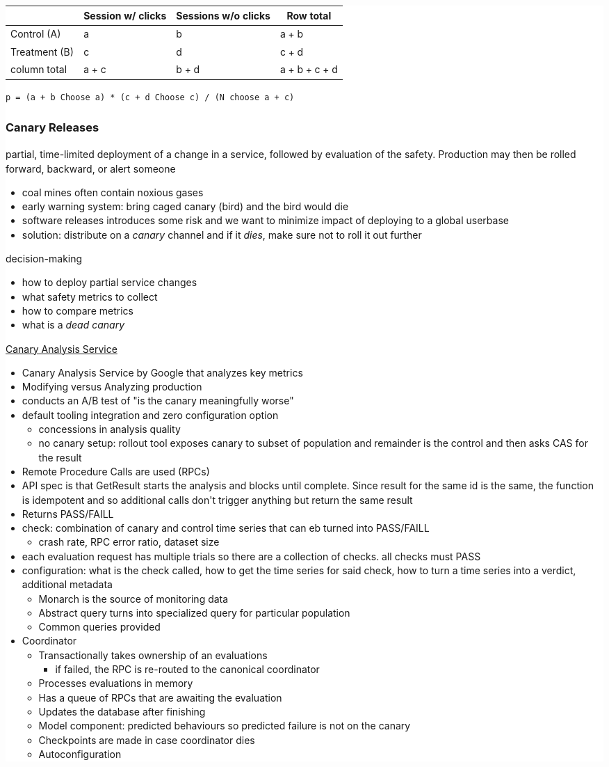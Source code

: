 |  | Session w/ clicks | Sessions w/o clicks | Row total
--- | ---------------------- | --------------------------- | -------------
Control (A) | a | b | a + b
Treatment (B) | c | d | c + d
column total | a + c | b + d | a + b + c + d

`p = (a + b Choose a) * (c + d Choose c) / (N choose a + c)`

### Canary Releases

partial, time-limited deployment of a change in a service, followed by evaluation of the safety. Production may then be rolled forward, backward, or alert someone

- coal mines often contain noxious gases
- early warning system: bring caged canary (bird) and the bird would die
- software releases introduces some risk and we want to minimize impact of deploying to a global userbase
- solution: distribute on a _canary_ channel and if it _dies_, make sure not to roll it out further

decision-making

- how to deploy partial service changes
- what safety metrics to collect
- how to compare metrics
- what is a _dead canary_

[Canary Analysis Service](https://is.gd/8xeKzf)

- Canary Analysis Service by Google that analyzes key metrics
- Modifying versus Analyzing production
- conducts an A/B test of "is the canary meaningfully worse"
- default tooling integration and zero configuration option
  - concessions in analysis quality
  - no canary setup: rollout tool exposes canary to subset of population and remainder is the control and then asks CAS for the result
- Remote Procedure Calls are used (RPCs)
- API spec is that GetResult starts the analysis and blocks until complete. Since result for the same id is the same, the function is idempotent and so additional calls don't trigger anything but return the same result
- Returns PASS/FAILL
- check: combination of canary and control time series that can eb turned into PASS/FAILL
  - crash rate, RPC error ratio, dataset size
- each evaluation request has multiple trials so there are a collection of checks. all checks must PASS
- configuration: what is the check called, how to get the time series for said check, how to turn a time series into a verdict, additional metadata
  - Monarch is the source of monitoring data
  - Abstract query turns into specialized query for particular population
  - Common queries provided
- Coordinator
  - Transactionally takes ownership of an evaluations
    - if failed, the RPC is re-routed to the canonical coordinator
  - Processes evaluations in memory
  - Has a queue of RPCs that are awaiting the evaluation
  - Updates the database after finishing
  - Model component: predicted behaviours so predicted failure is not on the canary
  - Checkpoints are made in case coordinator dies
  - Autoconfiguration
